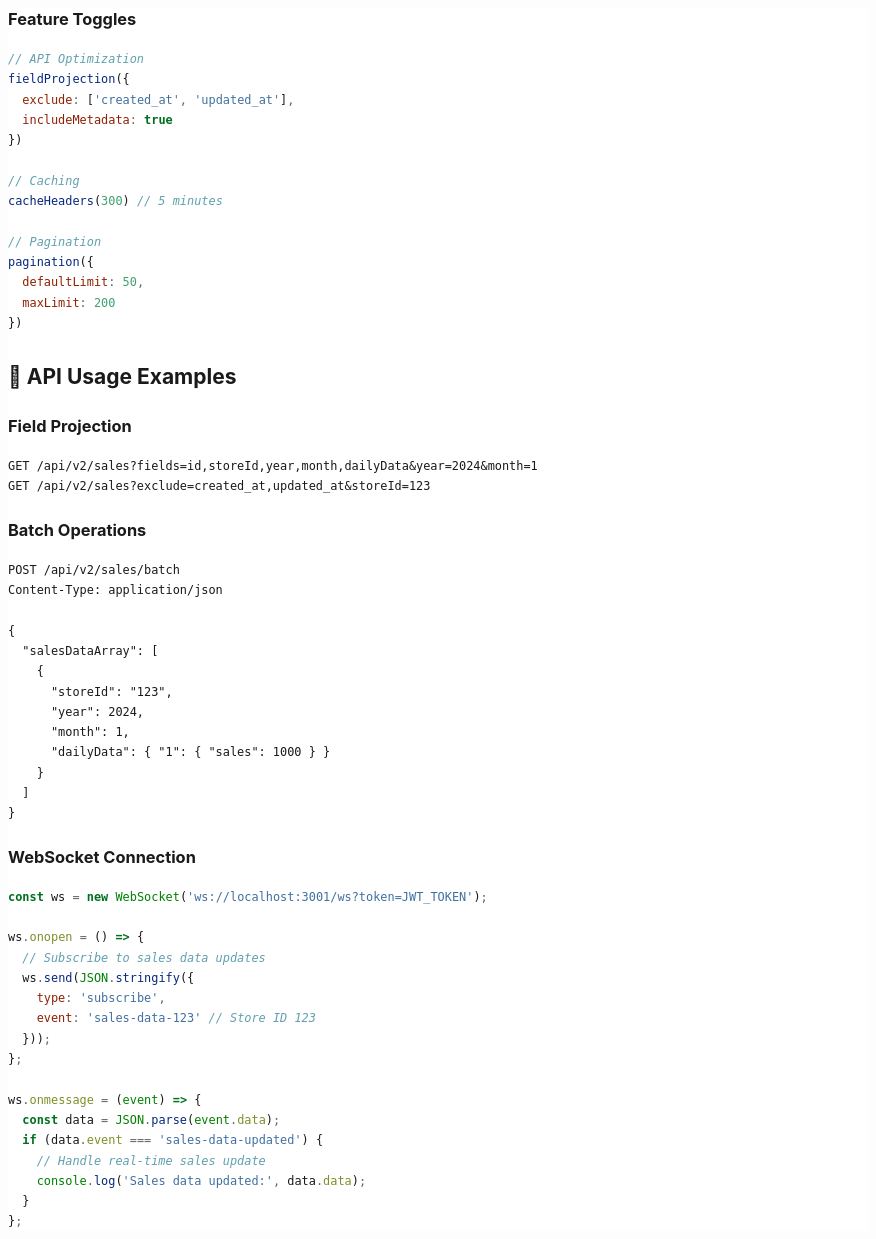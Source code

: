 
### Feature Toggles
```javascript
// API Optimization
fieldProjection({ 
  exclude: ['created_at', 'updated_at'],
  includeMetadata: true 
})

// Caching
cacheHeaders(300) // 5 minutes

// Pagination
pagination({ 
  defaultLimit: 50, 
  maxLimit: 200 
})
```

## 📖 API Usage Examples

### Field Projection
```http
GET /api/v2/sales?fields=id,storeId,year,month,dailyData&year=2024&month=1
GET /api/v2/sales?exclude=created_at,updated_at&storeId=123
```

### Batch Operations
```http
POST /api/v2/sales/batch
Content-Type: application/json

{
  "salesDataArray": [
    {
      "storeId": "123",
      "year": 2024,
      "month": 1,
      "dailyData": { "1": { "sales": 1000 } }
    }
  ]
}
```

### WebSocket Connection
```javascript
const ws = new WebSocket('ws://localhost:3001/ws?token=JWT_TOKEN');

ws.onopen = () => {
  // Subscribe to sales data updates
  ws.send(JSON.stringify({
    type: 'subscribe',
    event: 'sales-data-123' // Store ID 123
  }));
};

ws.onmessage = (event) => {
  const data = JSON.parse(event.data);
  if (data.event === 'sales-data-updated') {
    // Handle real-time sales update
    console.log('Sales data updated:', data.data);
  }
};
```